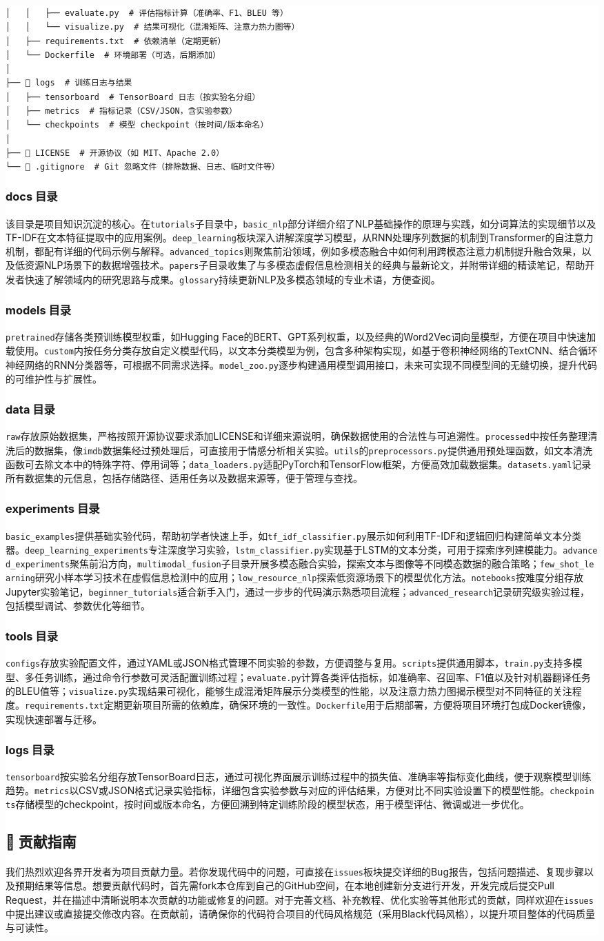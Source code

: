 ```  
│   │   ├── evaluate.py  # 评估指标计算（准确率、F1、BLEU 等）
│   │   └── visualize.py  # 结果可视化（混淆矩阵、注意力热力图等）
│   ├── requirements.txt  # 依赖清单（定期更新）
│   └── Dockerfile  # 环境部署（可选，后期添加）
│
├── 📝 logs  # 训练日志与结果
│   ├── tensorboard  # TensorBoard 日志（按实验名分组）
│   ├── metrics  # 指标记录（CSV/JSON，含实验参数）
│   └── checkpoints  # 模型 checkpoint（按时间/版本命名）
│
├── 📄 LICENSE  # 开源协议（如 MIT、Apache 2.0）
└── 📌 .gitignore  # Git 忽略文件（排除数据、日志、临时文件等）
```  

### docs 目录
该目录是项目知识沉淀的核心。在`tutorials`子目录中，`basic_nlp`部分详细介绍了NLP基础操作的原理与实践，如分词算法的实现细节以及TF-IDF在文本特征提取中的应用案例。`deep_learning`板块深入讲解深度学习模型，从RNN处理序列数据的机制到Transformer的自注意力机制，都配有详细的代码示例与解释。`advanced_topics`则聚焦前沿领域，例如多模态融合中如何利用跨模态注意力机制提升融合效果，以及低资源NLP场景下的数据增强技术。`papers`子目录收集了与多模态虚假信息检测相关的经典与最新论文，并附带详细的精读笔记，帮助开发者快速了解领域内的研究思路与成果。`glossary`持续更新NLP及多模态领域的专业术语，方便查阅。

### models 目录
`pretrained`存储各类预训练模型权重，如Hugging Face的BERT、GPT系列权重，以及经典的Word2Vec词向量模型，方便在项目中快速加载使用。`custom`内按任务分类存放自定义模型代码，以文本分类模型为例，包含多种架构实现，如基于卷积神经网络的TextCNN、结合循环神经网络的RNN分类器等，可根据不同需求选择。`model_zoo.py`逐步构建通用模型调用接口，未来可实现不同模型间的无缝切换，提升代码的可维护性与扩展性。

### data 目录
`raw`存放原始数据集，严格按照开源协议要求添加LICENSE和详细来源说明，确保数据使用的合法性与可追溯性。`processed`中按任务整理清洗后的数据集，像`imdb`数据集经过预处理后，可直接用于情感分析相关实验。`utils`的`preprocessors.py`提供通用预处理函数，如文本清洗函数可去除文本中的特殊字符、停用词等；`data_loaders.py`适配PyTorch和TensorFlow框架，方便高效加载数据集。`datasets.yaml`记录所有数据集的元信息，包括存储路径、适用任务以及数据来源等，便于管理与查找。

### experiments 目录
`basic_examples`提供基础实验代码，帮助初学者快速上手，如`tf_idf_classifier.py`展示如何利用TF-IDF和逻辑回归构建简单文本分类器。`deep_learning_experiments`专注深度学习实验，`lstm_classifier.py`实现基于LSTM的文本分类，可用于探索序列建模能力。`advanced_experiments`聚焦前沿方向，`multimodal_fusion`子目录开展多模态融合实验，探索文本与图像等不同模态数据的融合策略；`few_shot_learning`研究小样本学习技术在虚假信息检测中的应用；`low_resource_nlp`探索低资源场景下的模型优化方法。`notebooks`按难度分组存放Jupyter实验笔记，`beginner_tutorials`适合新手入门，通过一步步的代码演示熟悉项目流程；`advanced_research`记录研究级实验过程，包括模型调试、参数优化等细节。

### tools 目录
`configs`存放实验配置文件，通过YAML或JSON格式管理不同实验的参数，方便调整与复用。`scripts`提供通用脚本，`train.py`支持多模型、多任务训练，通过命令行参数可灵活配置训练过程；`evaluate.py`计算各类评估指标，如准确率、召回率、F1值以及针对机器翻译任务的BLEU值等；`visualize.py`实现结果可视化，能够生成混淆矩阵展示分类模型的性能，以及注意力热力图揭示模型对不同特征的关注程度。`requirements.txt`定期更新项目所需的依赖库，确保环境的一致性。`Dockerfile`用于后期部署，方便将项目环境打包成Docker镜像，实现快速部署与迁移。

### logs 目录
`tensorboard`按实验名分组存放TensorBoard日志，通过可视化界面展示训练过程中的损失值、准确率等指标变化曲线，便于观察模型训练趋势。`metrics`以CSV或JSON格式记录实验指标，详细包含实验参数与对应的评估结果，方便对比不同实验设置下的模型性能。`checkpoints`存储模型的checkpoint，按时间或版本命名，方便回溯到特定训练阶段的模型状态，用于模型评估、微调或进一步优化。

## 🤝 贡献指南
我们热烈欢迎各界开发者为项目贡献力量。若你发现代码中的问题，可直接在`issues`板块提交详细的Bug报告，包括问题描述、复现步骤以及预期结果等信息。想要贡献代码时，首先需fork本仓库到自己的GitHub空间，在本地创建新分支进行开发，开发完成后提交Pull Request，并在描述中清晰说明本次贡献的功能或修复的问题。对于完善文档、补充教程、优化实验等其他形式的贡献，同样欢迎在`issues`中提出建议或直接提交修改内容。在贡献前，请确保你的代码符合项目的代码风格规范（采用Black代码风格），以提升项目整体的代码质量与可读性。
